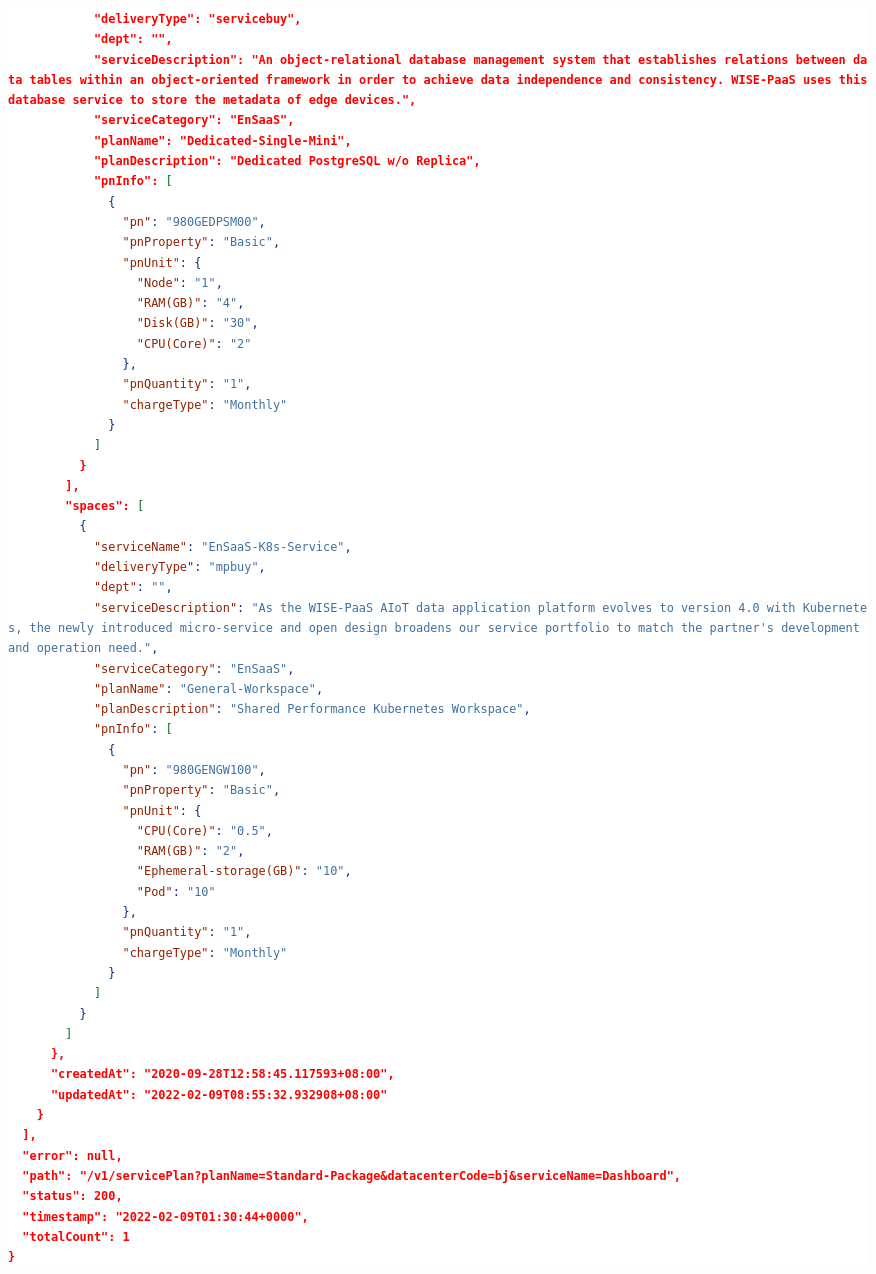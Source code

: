 ```json
            "deliveryType": "servicebuy",
            "dept": "",
            "serviceDescription": "An object-relational database management system that establishes relations between data tables within an object-oriented framework in order to achieve data independence and consistency. WISE-PaaS uses this database service to store the metadata of edge devices.",
            "serviceCategory": "EnSaaS",
            "planName": "Dedicated-Single-Mini",
            "planDescription": "Dedicated PostgreSQL w/o Replica",
            "pnInfo": [
              {
                "pn": "980GEDPSM00",
                "pnProperty": "Basic",
                "pnUnit": {
                  "Node": "1",
                  "RAM(GB)": "4",
                  "Disk(GB)": "30",
                  "CPU(Core)": "2"
                },
                "pnQuantity": "1",
                "chargeType": "Monthly"
              }
            ]
          }
        ],
        "spaces": [
          {
            "serviceName": "EnSaaS-K8s-Service",
            "deliveryType": "mpbuy",
            "dept": "",
            "serviceDescription": "As the WISE-PaaS AIoT data application platform evolves to version 4.0 with Kubernetes, the newly introduced micro-service and open design broadens our service portfolio to match the partner's development and operation need.",
            "serviceCategory": "EnSaaS",
            "planName": "General-Workspace",
            "planDescription": "Shared Performance Kubernetes Workspace",
            "pnInfo": [
              {
                "pn": "980GENGW100",
                "pnProperty": "Basic",
                "pnUnit": {
                  "CPU(Core)": "0.5",
                  "RAM(GB)": "2",
                  "Ephemeral-storage(GB)": "10",
                  "Pod": "10"
                },
                "pnQuantity": "1",
                "chargeType": "Monthly"
              }
            ]
          }
        ]
      },
      "createdAt": "2020-09-28T12:58:45.117593+08:00",
      "updatedAt": "2022-02-09T08:55:32.932908+08:00"
    }
  ],
  "error": null,
  "path": "/v1/servicePlan?planName=Standard-Package&datacenterCode=bj&serviceName=Dashboard",
  "status": 200,
  "timestamp": "2022-02-09T01:30:44+0000",
  "totalCount": 1
}
```